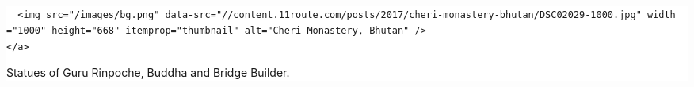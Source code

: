       <img src="/images/bg.png" data-src="//content.11route.com/posts/2017/cheri-monastery-bhutan/DSC02029-1000.jpg" width="1000" height="668" itemprop="thumbnail" alt="Cheri Monastery, Bhutan" />
    </a>
  </figure>
  <p>Statues of Guru Rinpoche, Buddha and Bridge Builder.</p>
  <figure itemprop="associatedMedia" itemscope itemtype="http://schema.org/ImageObject">
    <a href="//content.11route.com/posts/2017/cheri-monastery-bhutan/DSC02032-3000.jpg" itemprop="contentUrl" data-size="3000x2004">